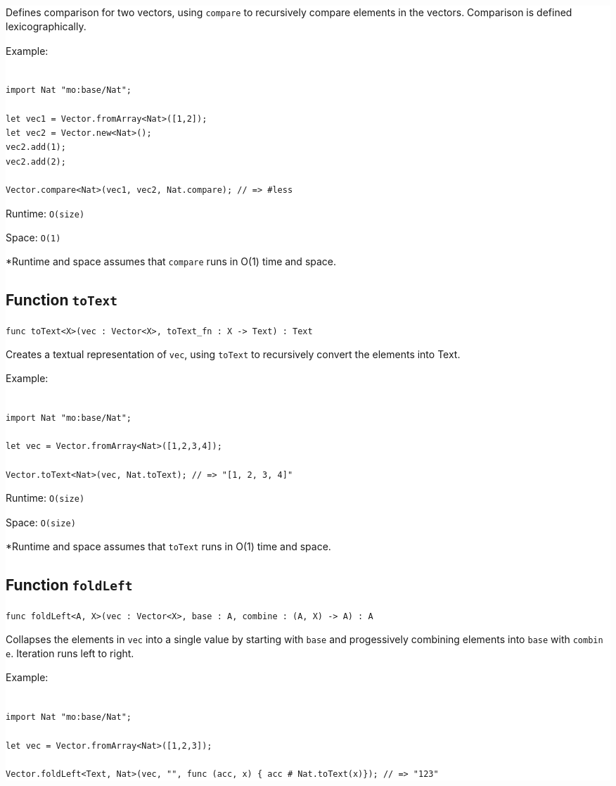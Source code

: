 Defines comparison for two vectors, using `compare` to recursively compare elements in the
vectors. Comparison is defined lexicographically.


Example:
```motoko

import Nat "mo:base/Nat";

let vec1 = Vector.fromArray<Nat>([1,2]);
let vec2 = Vector.new<Nat>();
vec2.add(1);
vec2.add(2);

Vector.compare<Nat>(vec1, vec2, Nat.compare); // => #less
```

Runtime: `O(size)`

Space: `O(1)`

*Runtime and space assumes that `compare` runs in O(1) time and space.

## Function `toText`
``` motoko no-repl
func toText<X>(vec : Vector<X>, toText_fn : X -> Text) : Text
```

Creates a textual representation of `vec`, using `toText` to recursively
convert the elements into Text.

Example:
```motoko

import Nat "mo:base/Nat";

let vec = Vector.fromArray<Nat>([1,2,3,4]);

Vector.toText<Nat>(vec, Nat.toText); // => "[1, 2, 3, 4]"
```

Runtime: `O(size)`

Space: `O(size)`

*Runtime and space assumes that `toText` runs in O(1) time and space.

## Function `foldLeft`
``` motoko no-repl
func foldLeft<A, X>(vec : Vector<X>, base : A, combine : (A, X) -> A) : A
```

Collapses the elements in `vec` into a single value by starting with `base`
and progessively combining elements into `base` with `combine`. Iteration runs
left to right.

Example:
```motoko

import Nat "mo:base/Nat";

let vec = Vector.fromArray<Nat>([1,2,3]);

Vector.foldLeft<Text, Nat>(vec, "", func (acc, x) { acc # Nat.toText(x)}); // => "123"
```
